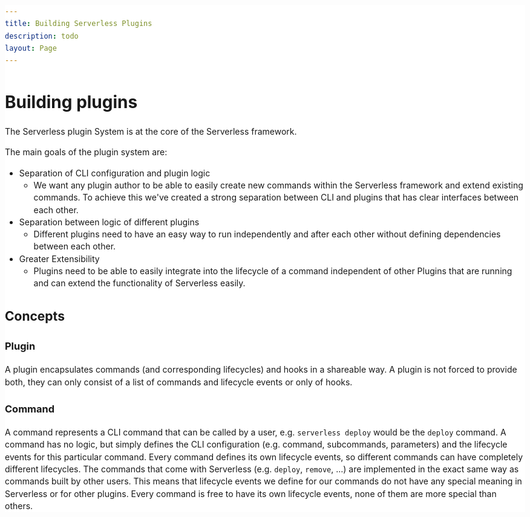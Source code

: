 ```yaml
---
title: Building Serverless Plugins
description: todo
layout: Page
---
```


# Building plugins

The Serverless plugin System is at the core of the Serverless framework.

The main goals of the plugin system are:

- Separation of CLI configuration and plugin logic
  - We want any plugin author to be able to easily create new commands within the Serverless framework and extend
  existing commands. To achieve this we've created a strong separation between CLI and plugins that has clear
  interfaces between each other.
- Separation between logic of different plugins
  - Different plugins need to have an easy way to run independently and after each other without defining dependencies
  between each other.
- Greater Extensibility
  - Plugins need to be able to easily integrate into the lifecycle of a command independent of other Plugins that are
  running and can extend the functionality of Serverless easily.

## Concepts

### Plugin

A plugin encapsulates commands (and corresponding lifecycles) and hooks in a shareable way. A plugin is not forced
to provide both, they can only consist of a list of commands and lifecycle events or only of hooks.

### Command

A command represents a CLI command that can be called by a user, e.g. `serverless deploy` would be the `deploy` command.
A command has no logic, but simply defines the CLI configuration (e.g. command, subcommands, parameters) and the
lifecycle events for this particular command. Every command defines its own lifecycle events, so different commands
can have completely different lifecycles. The commands that come with Serverless (e.g. `deploy`, `remove`, ...) are
implemented in the exact same way as commands built by other users. This means that lifecycle events we define for our
commands do not have any special meaning in Serverless or for other plugins. Every command is free to have its own
lifecycle events, none of them are more special than others.
